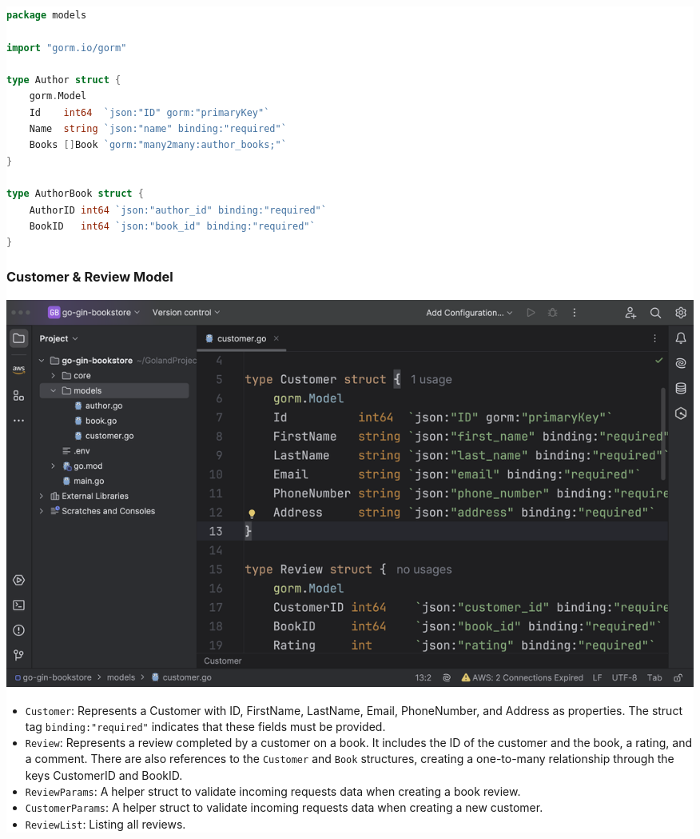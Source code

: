 ```go
package models

import "gorm.io/gorm"

type Author struct {
	gorm.Model
	Id    int64  `json:"ID" gorm:"primaryKey"`
	Name  string `json:"name" binding:"required"`
	Books []Book `gorm:"many2many:author_books;"`
}

type AuthorBook struct {
	AuthorID int64 `json:"author_id" binding:"required"`
	BookID   int64 `json:"book_id" binding:"required"`
}
```

### Customer & Review Model

![customer_review_modal](./images/customer_review_modal.png)

- `Customer`: Represents a Customer with ID, FirstName, LastName, Email, PhoneNumber, and Address as properties. The struct tag `binding:"required"` indicates that these fields must be provided.
- `Review`: Represents a review completed by a customer on a book. It includes the ID of the customer and the book, a rating, and a comment. There are also references to the `Customer` and `Book` structures, creating a one-to-many relationship through the keys CustomerID and BookID.
- `ReviewParams`: A helper struct to validate incoming requests data when creating a book review.
- `CustomerParams`: A helper struct to validate incoming requests data when creating a new customer.
- `ReviewList`: Listing all reviews.
